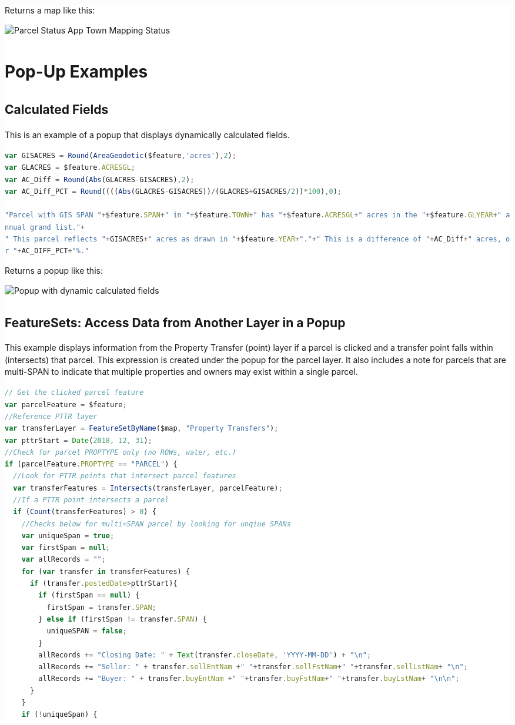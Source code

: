 Returns a map like this:

![Parcel Status App Town Mapping Status](https://vcgi.nyc3.cdn.digitaloceanspaces.com/documentation-assets/images/arcade_IsEmpty_example_01.jpg)

# Pop-Up Examples
## Calculated Fields
This is an example of a popup that displays dynamically calculated fields.

```javascript
var GISACRES = Round(AreaGeodetic($feature,'acres'),2);
var GLACRES = $feature.ACRESGL;
var AC_Diff = Round(Abs(GLACRES-GISACRES),2);
var AC_Diff_PCT = Round((((Abs(GLACRES-GISACRES))/(GLACRES+GISACRES/2))*100),0);

"Parcel with GIS SPAN "+$feature.SPAN+" in "+$feature.TOWN+" has "+$feature.ACRESGL+" acres in the "+$feature.GLYEAR+" annual grand list."+
" This parcel reflects "+GISACRES+" acres as drawn in "+$feature.YEAR+"."+" This is a difference of "+AC_Diff+" acres, or "+AC_DIFF_PCT+"%."
```

Returns a popup like this:

![Popup with dynamic calculated fields](https://vcgi.nyc3.cdn.digitaloceanspaces.com/documentation-assets/images/arcade_popup_example_01.jpg)


## FeatureSets: Access Data from Another Layer in a Popup
This example displays information from the Property Transfer (point) layer if a parcel is clicked and a transfer point falls within (intersects) that parcel. This expression is created under the popup for the parcel layer. It also includes a note for parcels that are multi-SPAN to indicate that multiple properties and owners may exist within a single parcel.

```javascript
// Get the clicked parcel feature
var parcelFeature = $feature;
//Reference PTTR layer
var transferLayer = FeatureSetByName($map, "Property Transfers");
var pttrStart = Date(2018, 12, 31);
//Check for parcel PROPTYPE only (no ROWs, water, etc.)
if (parcelFeature.PROPTYPE == "PARCEL") {
  //Look for PTTR points that intersect parcel features
  var transferFeatures = Intersects(transferLayer, parcelFeature); 
  //If a PTTR point intersects a parcel
  if (Count(transferFeatures) > 0) {
    //Checks below for multi=SPAN parcel by looking for unqiue SPANs
    var uniqueSpan = true;
    var firstSpan = null;
    var allRecords = "";
    for (var transfer in transferFeatures) {
      if (transfer.postedDate>pttrStart){
        if (firstSpan == null) {
          firstSpan = transfer.SPAN;
        } else if (firstSpan != transfer.SPAN) {
          uniqueSPAN = false;
        }       
        allRecords += "Closing Date: " + Text(transfer.closeDate, 'YYYY-MM-DD') + "\n";
        allRecords += "Seller: " + transfer.sellEntNam +" "+transfer.sellFstNam+" "+transfer.sellLstNam+ "\n";
        allRecords += "Buyer: " + transfer.buyEntNam +" "+transfer.buyFstNam+" "+transfer.buyLstNam+ "\n\n";
      }
    }
    if (!uniqueSpan) {
```
